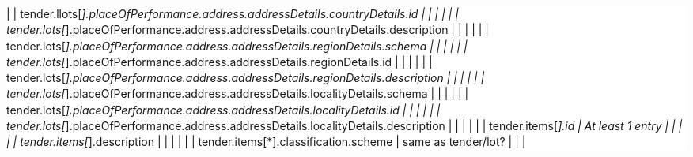 |          | tender.llots[*].placeOfPerformance.address.addressDetails.countryDetails.id                               |                                                                                                                                                                                                                                                                                                                                                                            |            |            |
|          | tender.lots[*].placeOfPerformance.address.addressDetails.countryDetails.description                       |                                                                                                                                                                                                                                                                                                                                                                            |            |            |
|          | tender.lots[*].placeOfPerformance.address.addressDetails.regionDetails.schema                             |                                                                                                                                                                                                                                                                                                                                                                            |            |            |
|          | tender.lots[*].placeOfPerformance.address.addressDetails.regionDetails.id                                 |                                                                                                                                                                                                                                                                                                                                                                            |            |            |
|          | tender.lots[*].placeOfPerformance.address.addressDetails.regionDetails.description                        |                                                                                                                                                                                                                                                                                                                                                                            |            |            |
|          | tender.lots[*].placeOfPerformance.address.addressDetails.localityDetails.schema                           |                                                                                                                                                                                                                                                                                                                                                                            |            |            |
|          | tender.lots[*].placeOfPerformance.address.addressDetails.localityDetails.id                               |                                                                                                                                                                                                                                                                                                                                                                            |            |            |
|          | tender.lots[*].placeOfPerformance.address.addressDetails.localityDetails.description                      |                                                                                                                                                                                                                                                                                                                                                                            |            |            |
|          | tender.items[*].id                                                                                        | At least 1 entry                                                                                                                                                                                                                                                                                                                                                           |            |            |
|          | tender.items[*].description                                                                               |                                                                                                                                                                                                                                                                                                                                                                            |            |            |
|          | tender.items[*].classification.scheme                                                                     | same as tender/lot?                                                                                                                                                                                                                                                                                                                                                        |            |            |